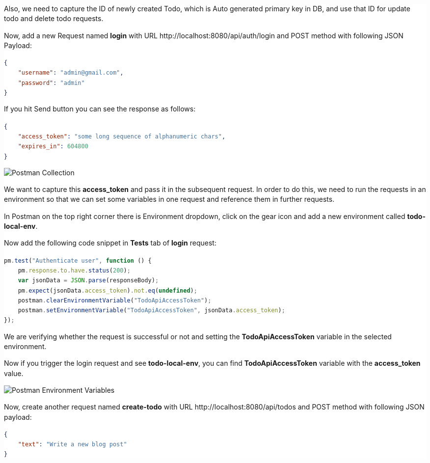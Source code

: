Also, we need to capture the ID of newly created Todo, which is Auto generated primary key in DB, 
and use that ID for update todo and delete todo requests.

Now, add a new Request named **login** with URL http://localhost:8080/api/auth/login and POST method with following JSON Payload:

```json
{
	"username": "admin@gmail.com",
	"password": "admin"
}
```

If you hit Send button you can see the response as follows:

```json
{
    "access_token": "some long sequence of alphanumeric chars",
    "expires_in": 604800
}
```

![Postman Collection](/images/postman-collection.webp "Postman Collection")

We want to capture this **access_token** and pass it in the subsequent request. 
In order to do this, we need to run the requests in an environment so that we can set some variables in one request and reference them in further requests.

In Postman on the top right corner there is Environment dropdown, click on the gear icon and add a new environment called **todo-local-env**.

Now add the following code snippet in **Tests** tab of **login** request:


```javascript
pm.test("Authenticate user", function () {
    pm.response.to.have.status(200);
    var jsonData = JSON.parse(responseBody);
    pm.expect(jsonData.access_token).not.eq(undefined);
    postman.clearEnvironmentVariable("TodoApiAccessToken");
    postman.setEnvironmentVariable("TodoApiAccessToken", jsonData.access_token);
});
```

We are verifying whether the request is successful or not and setting the **TodoApiAccessToken** variable in the selected environment.

Now if you trigger the login request and see **todo-local-env**, you can find **TodoApiAccessToken** variable with the **access_token** value.

![Postman Environment Variables](/images/postman-env-vars.webp "Postman Environment Variables")

Now, create another request named **create-todo** with URL http://localhost:8080/api/todos and POST method with following JSON payload:

```json
{
	"text": "Write a new blog post"
}
```
